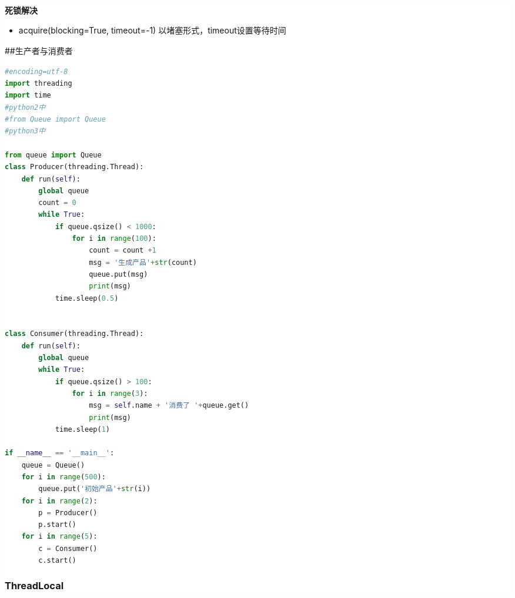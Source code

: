 **死锁解决**

* acquire(blocking=True, timeout=-1) 以堵塞形式，timeout设置等待时间


##生产者与消费者

```python
#encoding=utf-8
import threading
import time
#python2中
#from Queue import Queue
#python3中

from queue import Queue
class Producer(threading.Thread):
    def run(self):
        global queue
        count = 0
        while True:
            if queue.qsize() < 1000:
                for i in range(100):
                    count = count +1
                    msg = '生成产品'+str(count)
                    queue.put(msg)
                    print(msg)
            time.sleep(0.5)


class Consumer(threading.Thread):
    def run(self):
        global queue
        while True:
            if queue.qsize() > 100:
                for i in range(3):
                    msg = self.name + '消费了 '+queue.get()
                    print(msg)
            time.sleep(1)

if __name__ == '__main__':
    queue = Queue()
    for i in range(500):
        queue.put('初始产品'+str(i))
    for i in range(2):
        p = Producer()
        p.start()
    for i in range(5):
        c = Consumer()
        c.start()
```

### ThreadLocal

